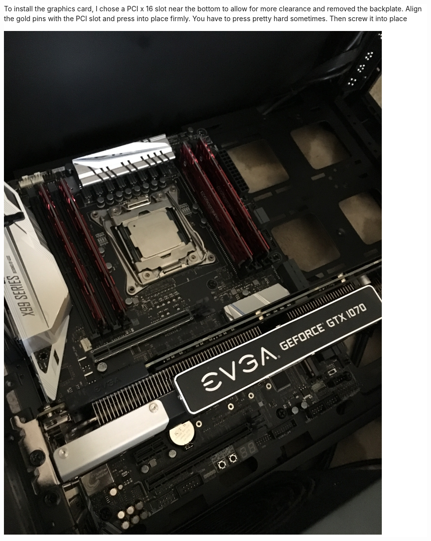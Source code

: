 To install the graphics card, I chose a PCI x 16 slot near the bottom to allow for more clearance and removed the backplate. Align the gold pins with the PCI slot and press into place firmly. You have to press pretty hard sometimes. Then screw it into place

![RAM](../../images/PC-Build/IMG_3256.jpg)
